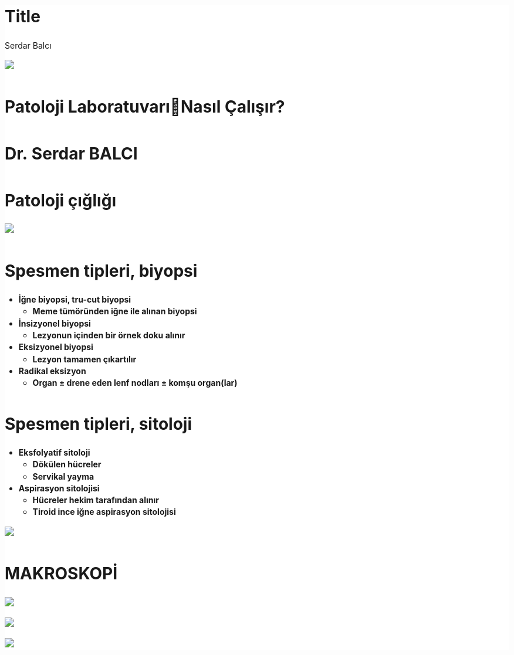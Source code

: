 # Title
Serdar Balcı

![](./img-local/Patoloji-Laboratuvar%C4%B1-Nas%C4%B1l-%C3%87al%C4%B1%C5%9F%C4%B1r0.jpg)

# Patoloji LaboratuvarıNasıl Çalışır?

# Dr. Serdar BALCI

# Patoloji çığlığı

![](./img-local/Patoloji-Laboratuvar%C4%B1-Nas%C4%B1l-%C3%87al%C4%B1%C5%9F%C4%B1r1.jpg)

# Spesmen tipleri, biyopsi

- **İğne biyopsi, tru-cut biyopsi**
  - **Meme tümöründen iğne ile alınan biyopsi**
- **İnsizyonel biyopsi**
  - **Lezyonun içinden bir örnek doku alınır**
- **Eksizyonel biyopsi**
  - **Lezyon tamamen çıkartılır**
- **Radikal eksizyon**
  - **Organ ± drene eden lenf nodları ± komşu organ(lar)**

# Spesmen tipleri, sitoloji

- **Eksfolyatif sitoloji**
  - **Dökülen hücreler**
  - **Servikal yayma**
- **Aspirasyon sitolojisi**
  - **Hücreler hekim tarafından alınır**
  - **Tiroid ince iğne aspirasyon sitolojisi**

![](./img-local/Patoloji-Laboratuvar%C4%B1-Nas%C4%B1l-%C3%87al%C4%B1%C5%9F%C4%B1r2.png)

# MAKROSKOPİ

![](./img-local/Patoloji-Laboratuvar%C4%B1-Nas%C4%B1l-%C3%87al%C4%B1%C5%9F%C4%B1r3.png)

![](./img-local/Patoloji-Laboratuvar%C4%B1-Nas%C4%B1l-%C3%87al%C4%B1%C5%9F%C4%B1r4.png)

![](./img-local/Patoloji-Laboratuvar%C4%B1-Nas%C4%B1l-%C3%87al%C4%B1%C5%9F%C4%B1r5.png)
